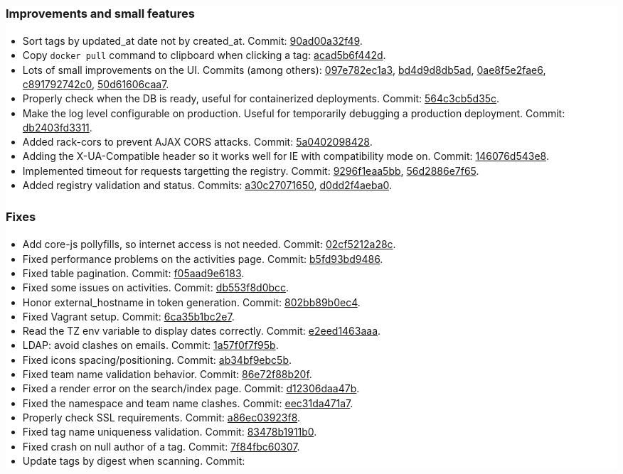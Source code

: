 ### Improvements and small features

- Sort tags by updated\_at date not by created\_at. Commit:
  [90ad00a32f49](https://github.com/SUSE/Portus/commit/90ad00a32f490d0aa921fe28becc7cb90341fe5d).
- Copy `docker pull` command to clipboard when clicking a tag:
  [acad5b6f442d](https://github.com/SUSE/Portus/commit/acad5b6f442d37f390f09acb7bc7ed486c346ada).
- Lots of small improvements on the UI. Commits (among others):
  [097e782ec1a3](https://github.com/SUSE/Portus/commit/097e782ec1a326f8c57bc4bef600ff5365f80266),
  [bd4d9d8db5ad](https://github.com/SUSE/Portus/commit/bd4d9d8db5ad2d6226e85df3dacaa922db554150),
  [0ae8f5e2fae6](https://github.com/SUSE/Portus/commit/0ae8f5e2fae645d7e9420701504f757d8a0b2474),
  [c891792742c0](https://github.com/SUSE/Portus/commit/c891792742c0d91d64fb49019af6446e1684ca73),
  [50d61606caa7](https://github.com/SUSE/Portus/commit/50d61606caa7b2538c877d6a924b84082524982f).
- Properly check when the DB is ready, useful for containerized
  deployments. Commit:
  [564c3cb5d35c](https://github.com/SUSE/Portus/commit/564c3cb5d35ce0e1b882c60f137fcbf8dedc1ee4).
- Make the log level configurable on production. Useful for temporarily
  debugging a production deployment. Commit:
  [db2403fd3311](https://github.com/SUSE/Portus/commit/db2403fd3311a8078bc5418f5fd635a4ec5668dc).
- Added rack-cors to prevent AJAX CORS attacks. Commit:
  [5a0402098428](https://github.com/SUSE/Portus/commit/5a04020984280e70ba79b8be5753632fe809ac13).
- Adding the X-UA-Compatible header so it works well for IE with compatibility
  mode on. Commit:
  [146076d543e8](https://github.com/SUSE/Portus/commit/146076d543e8f1618f837dd7466c5f0fdc26438d).
- Implemented timeout for requests targetting the registry. Commit:
  [9296f1eaa5bb](https://github.com/SUSE/Portus/commit/9296f1eaa5bbe796cf6891da792f9fb85f1a0ace),
  [56d2886e7f65](https://github.com/SUSE/Portus/commit/56d2886e7f651816c7acd346eb1c81fff0946980).
- Added registry validation and status. Commits:
  [a30c27071650](https://github.com/SUSE/Portus/commit/a30c27071650e5c96f5b8159622fb97fd39e2d3a),
  [d0dd2f4aeba0](https://github.com/SUSE/Portus/commit/d0dd2f4aeba06a4c4df1b37fedec347038dcb2ad).

### Fixes

- Add core-js pollyfills, so internet access is not needed. Commit:
  [02cf5212a28c](https://github.com/SUSE/Portus/commit/02cf5212a28c6d27830546a6eb14080904711b77).
- Fixed performance problems on the activities page. Commit:
  [b5fd93bd9486](https://github.com/SUSE/Portus/commit/b5fd93bd9486fc426c9ad76d9d84393b45689213).
- Fixed table pagination. Commit:
  [f05aad9e6183](https://github.com/SUSE/Portus/commit/f05aad9e61837b066b4a332cc5730dc0207ed7c8).
- Fixed some issues on activities. Commit:
  [db553f8d0bcc](https://github.com/SUSE/Portus/commit/db553f8d0bcc7b2f9eafa4a9795c846b1141c2b7).
- Honor external_hostname in token generation. Commit:
  [802bb89b0ec4](https://github.com/SUSE/Portus/commit/802bb89b0ec4eebefdd9a7d6fea513857c2483c7).
- Fixed Vagrant setup. Commit:
  [6ca35b1bc2e7](https://github.com/SUSE/Portus/commit/6ca35b1bc2e7e1d1cf124dab5d35ffa93b61a139).
- Read the TZ env variable to display dates correctly. Commit:
  [e2eed1463aaa](https://github.com/SUSE/Portus/commit/e2eed1463aaaf37a32e01cb5cdcee3e1c5722df1).
- LDAP: avoid clashes on emails. Commit:
  [1a57f0f7f95b](https://github.com/SUSE/Portus/commit/1a57f0f7f95bcb1e9dbb0c5e858ae2d7c7701f5c).
- Fixed icons spacing/positioning. Commit:
  [ab34bf9ebc5b](https://github.com/SUSE/Portus/commit/ab34bf9ebc5b36bedda53c97422d4bed1818cbef).
- Fixed team name validation behavior. Commit:
  [86e72f88b20f](https://github.com/SUSE/Portus/commit/86e72f88b20f98b20944efd215119b81a972ec7d).
- Fixed a render error on the search/index page. Commit:
  [d12306daa47b](https://github.com/SUSE/Portus/commit/d12306daa47bb78142b969650bfd306087dc1d10).
- Fixed the namespace and team name clashes. Commit:
  [eec31da471a7](https://github.com/SUSE/Portus/commit/eec31da471a7a776633cb1500b60c131f74e0636).
- Properly check SSL requirements. Commit:
  [a86ec03923f8](https://github.com/SUSE/Portus/commit/a86ec03923f821d7abb9e65ce3f5ca2206ff2b8b).
- Fixed tag name uniqueness validation. Commit:
  [83478b1911b0](https://github.com/SUSE/Portus/commit/83478b1911b00ef37fccf94eb4e7c2c3c598b4c1).
- Fixed crash on null author of a tag. Commit:
  [7f84fbc60307](https://github.com/SUSE/Portus/commit/7f84fbc6030776d03950d25be109b1a0ef42fdbd).
- Update tags by digest when scanning. Commit: